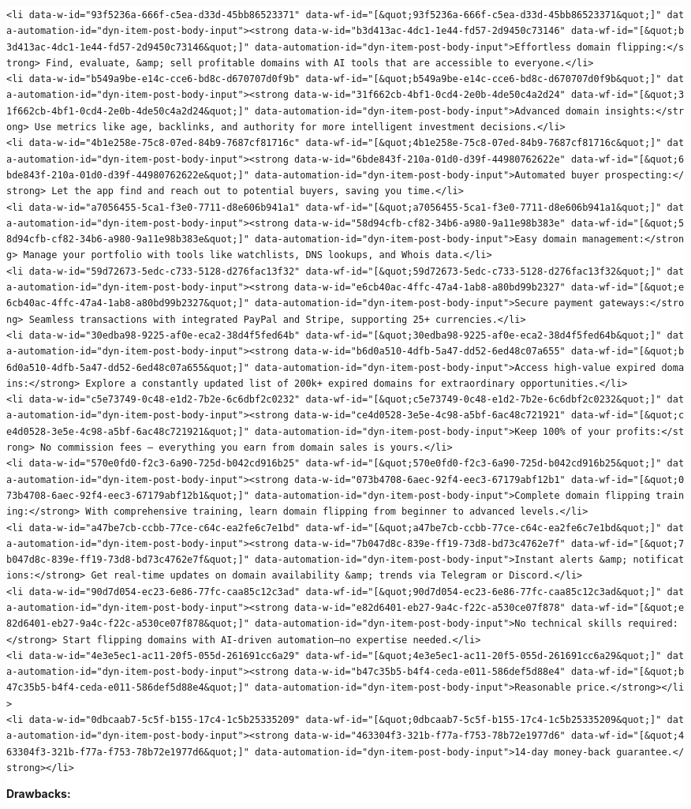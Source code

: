 	<li data-w-id="93f5236a-666f-c5ea-d33d-45bb86523371" data-wf-id="[&quot;93f5236a-666f-c5ea-d33d-45bb86523371&quot;]" data-automation-id="dyn-item-post-body-input"><strong data-w-id="b3d413ac-4dc1-1e44-fd57-2d9450c73146" data-wf-id="[&quot;b3d413ac-4dc1-1e44-fd57-2d9450c73146&quot;]" data-automation-id="dyn-item-post-body-input">Effortless domain flipping:</strong> Find, evaluate, &amp; sell profitable domains with AI tools that are accessible to everyone.</li>
	<li data-w-id="b549a9be-e14c-cce6-bd8c-d670707d0f9b" data-wf-id="[&quot;b549a9be-e14c-cce6-bd8c-d670707d0f9b&quot;]" data-automation-id="dyn-item-post-body-input"><strong data-w-id="31f662cb-4bf1-0cd4-2e0b-4de50c4a2d24" data-wf-id="[&quot;31f662cb-4bf1-0cd4-2e0b-4de50c4a2d24&quot;]" data-automation-id="dyn-item-post-body-input">Advanced domain insights:</strong> Use metrics like age, backlinks, and authority for more intelligent investment decisions.</li>
	<li data-w-id="4b1e258e-75c8-07ed-84b9-7687cf81716c" data-wf-id="[&quot;4b1e258e-75c8-07ed-84b9-7687cf81716c&quot;]" data-automation-id="dyn-item-post-body-input"><strong data-w-id="6bde843f-210a-01d0-d39f-44980762622e" data-wf-id="[&quot;6bde843f-210a-01d0-d39f-44980762622e&quot;]" data-automation-id="dyn-item-post-body-input">Automated buyer prospecting:</strong> Let the app find and reach out to potential buyers, saving you time.</li>
	<li data-w-id="a7056455-5ca1-f3e0-7711-d8e606b941a1" data-wf-id="[&quot;a7056455-5ca1-f3e0-7711-d8e606b941a1&quot;]" data-automation-id="dyn-item-post-body-input"><strong data-w-id="58d94cfb-cf82-34b6-a980-9a11e98b383e" data-wf-id="[&quot;58d94cfb-cf82-34b6-a980-9a11e98b383e&quot;]" data-automation-id="dyn-item-post-body-input">Easy domain management:</strong> Manage your portfolio with tools like watchlists, DNS lookups, and Whois data.</li>
	<li data-w-id="59d72673-5edc-c733-5128-d276fac13f32" data-wf-id="[&quot;59d72673-5edc-c733-5128-d276fac13f32&quot;]" data-automation-id="dyn-item-post-body-input"><strong data-w-id="e6cb40ac-4ffc-47a4-1ab8-a80bd99b2327" data-wf-id="[&quot;e6cb40ac-4ffc-47a4-1ab8-a80bd99b2327&quot;]" data-automation-id="dyn-item-post-body-input">Secure payment gateways:</strong> Seamless transactions with integrated PayPal and Stripe, supporting 25+ currencies.</li>
	<li data-w-id="30edba98-9225-af0e-eca2-38d4f5fed64b" data-wf-id="[&quot;30edba98-9225-af0e-eca2-38d4f5fed64b&quot;]" data-automation-id="dyn-item-post-body-input"><strong data-w-id="b6d0a510-4dfb-5a47-dd52-6ed48c07a655" data-wf-id="[&quot;b6d0a510-4dfb-5a47-dd52-6ed48c07a655&quot;]" data-automation-id="dyn-item-post-body-input">Access high-value expired domains:</strong> Explore a constantly updated list of 200k+ expired domains for extraordinary opportunities.</li>
	<li data-w-id="c5e73749-0c48-e1d2-7b2e-6c6dbf2c0232" data-wf-id="[&quot;c5e73749-0c48-e1d2-7b2e-6c6dbf2c0232&quot;]" data-automation-id="dyn-item-post-body-input"><strong data-w-id="ce4d0528-3e5e-4c98-a5bf-6ac48c721921" data-wf-id="[&quot;ce4d0528-3e5e-4c98-a5bf-6ac48c721921&quot;]" data-automation-id="dyn-item-post-body-input">Keep 100% of your profits:</strong> No commission fees – everything you earn from domain sales is yours.</li>
	<li data-w-id="570e0fd0-f2c3-6a90-725d-b042cd916b25" data-wf-id="[&quot;570e0fd0-f2c3-6a90-725d-b042cd916b25&quot;]" data-automation-id="dyn-item-post-body-input"><strong data-w-id="073b4708-6aec-92f4-eec3-67179abf12b1" data-wf-id="[&quot;073b4708-6aec-92f4-eec3-67179abf12b1&quot;]" data-automation-id="dyn-item-post-body-input">Complete domain flipping training:</strong> With comprehensive training, learn domain flipping from beginner to advanced levels.</li>
	<li data-w-id="a47be7cb-ccbb-77ce-c64c-ea2fe6c7e1bd" data-wf-id="[&quot;a47be7cb-ccbb-77ce-c64c-ea2fe6c7e1bd&quot;]" data-automation-id="dyn-item-post-body-input"><strong data-w-id="7b047d8c-839e-ff19-73d8-bd73c4762e7f" data-wf-id="[&quot;7b047d8c-839e-ff19-73d8-bd73c4762e7f&quot;]" data-automation-id="dyn-item-post-body-input">Instant alerts &amp; notifications:</strong> Get real-time updates on domain availability &amp; trends via Telegram or Discord.</li>
	<li data-w-id="90d7d054-ec23-6e86-77fc-caa85c12c3ad" data-wf-id="[&quot;90d7d054-ec23-6e86-77fc-caa85c12c3ad&quot;]" data-automation-id="dyn-item-post-body-input"><strong data-w-id="e82d6401-eb27-9a4c-f22c-a530ce07f878" data-wf-id="[&quot;e82d6401-eb27-9a4c-f22c-a530ce07f878&quot;]" data-automation-id="dyn-item-post-body-input">No technical skills required:</strong> Start flipping domains with AI-driven automation—no expertise needed.</li>
	<li data-w-id="4e3e5ec1-ac11-20f5-055d-261691cc6a29" data-wf-id="[&quot;4e3e5ec1-ac11-20f5-055d-261691cc6a29&quot;]" data-automation-id="dyn-item-post-body-input"><strong data-w-id="b47c35b5-b4f4-ceda-e011-586def5d88e4" data-wf-id="[&quot;b47c35b5-b4f4-ceda-e011-586def5d88e4&quot;]" data-automation-id="dyn-item-post-body-input">Reasonable price.</strong></li>
	<li data-w-id="0dbcaab7-5c5f-b155-17c4-1c5b25335209" data-wf-id="[&quot;0dbcaab7-5c5f-b155-17c4-1c5b25335209&quot;]" data-automation-id="dyn-item-post-body-input"><strong data-w-id="463304f3-321b-f77a-f753-78b72e1977d6" data-wf-id="[&quot;463304f3-321b-f77a-f753-78b72e1977d6&quot;]" data-automation-id="dyn-item-post-body-input">14-day money-back guarantee.</strong></li>
</ul>
<p data-w-id="7352d2d4-4e21-c4b0-e04c-42697630d38a" data-wf-id="[&quot;7352d2d4-4e21-c4b0-e04c-42697630d38a&quot;]" data-automation-id="dyn-item-post-body-input"><strong data-w-id="fb5c8154-f759-bac2-8b62-da7cb5de976a" data-wf-id="[&quot;fb5c8154-f759-bac2-8b62-da7cb5de976a&quot;]" data-automation-id="dyn-item-post-body-input">Drawbacks:</strong></p>